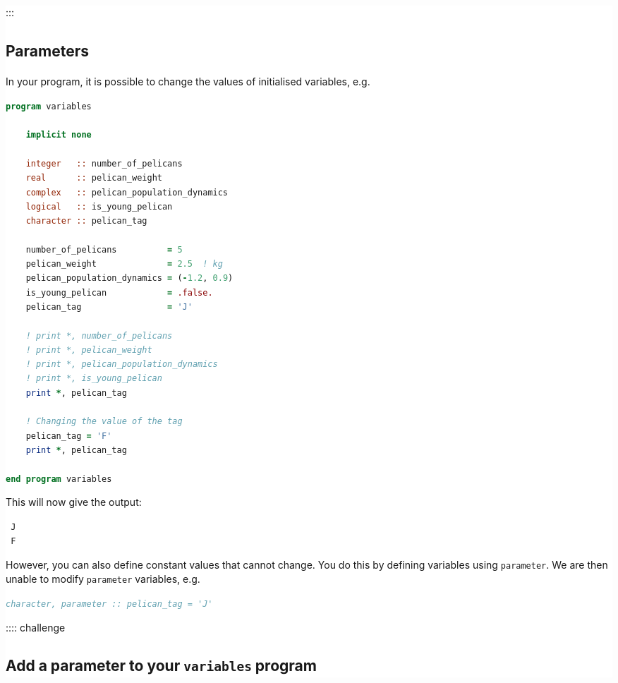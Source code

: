 :::

## Parameters

In your program, it is possible to change the values of initialised variables, e.g.

```fortran
program variables

    implicit none

    integer   :: number_of_pelicans
    real      :: pelican_weight
    complex   :: pelican_population_dynamics
    logical   :: is_young_pelican
    character :: pelican_tag

    number_of_pelicans          = 5
    pelican_weight              = 2.5  ! kg
    pelican_population_dynamics = (-1.2, 0.9)
    is_young_pelican            = .false.
    pelican_tag                 = 'J'

    ! print *, number_of_pelicans
    ! print *, pelican_weight
    ! print *, pelican_population_dynamics
    ! print *, is_young_pelican
    print *, pelican_tag

    ! Changing the value of the tag
    pelican_tag = 'F'
    print *, pelican_tag

end program variables

```

This will now give the output:

```output
 J
 F   
```

However, you can also define constant values that cannot change.
You do this by defining variables using `parameter`.
We are then unable to modify `parameter` variables, e.g.

```fortran
character, parameter :: pelican_tag = 'J'
```

:::: challenge

## Add a parameter to your `variables` program
